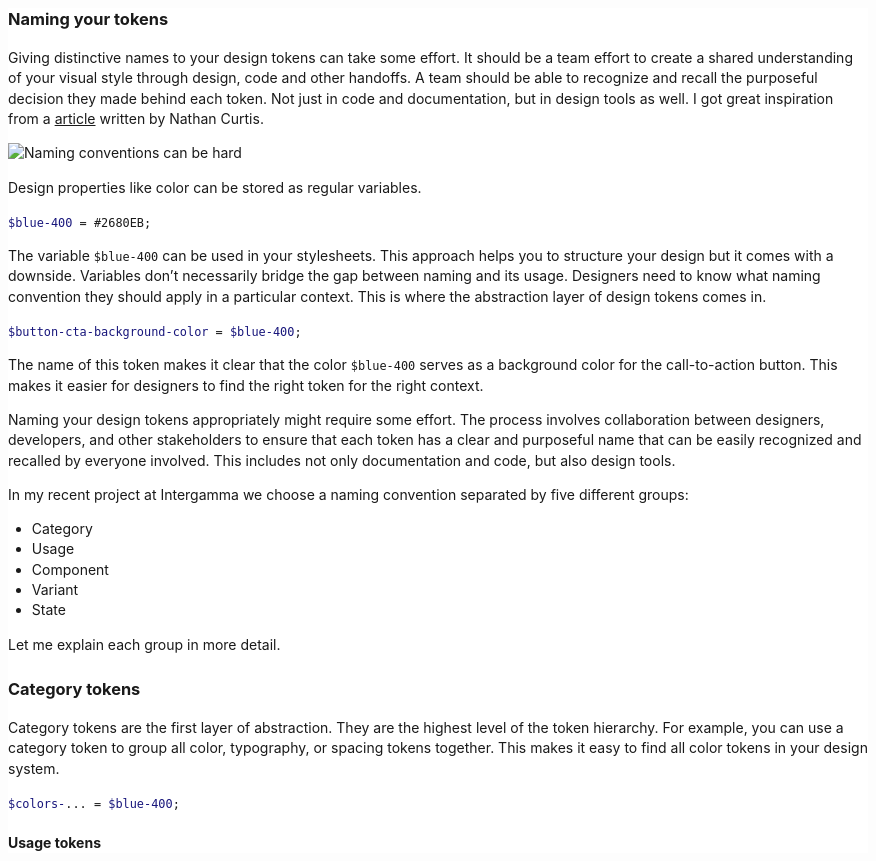 ### Naming your tokens

Giving distinctive names to your design tokens can take some effort. It should be a team effort to create a shared understanding of your visual style through design, code and other handoffs. A team should be able to recognize and recall the purposeful decision they made behind each token. Not just in code and documentation, but in design tools as well. I got great inspiration from a [article](https://medium.com/eightshapes-llc/naming-tokens-in-design-systems-9e86c7444676) written by Nathan Curtis.

![Naming conventions can be hard](images/building-a-design-system-that-scales-with-your-organization/naming-conventions.jpeg)

Design properties like color can be stored as regular variables.

```scss
$blue-400 = #2680EB;
```

The variable `$blue-400` can be used in your stylesheets. This approach helps you to structure your design but it comes with a downside. Variables don’t necessarily bridge the gap between naming and its usage. Designers need to know what naming convention they should apply in a particular context.
This is where the abstraction layer of design tokens comes in.

```scss
$button-cta-background-color = $blue-400;
```

The name of this token makes it clear that the color `$blue-400` serves as a background color for the call-to-action button. This makes it easier for designers to find the right token for the right context.

Naming your design tokens appropriately might require some effort. The process involves collaboration between designers, developers, and other stakeholders to ensure that each token has a clear and purposeful name that can be easily recognized and recalled by everyone involved. This includes not only documentation and code, but also design tools.

In my recent project at Intergamma we choose a naming convention separated by five different groups:

-   Category
-   Usage
-   Component
-   Variant
-   State

Let me explain each group in more detail.

### Category tokens

Category tokens are the first layer of abstraction. They are the highest level of the token hierarchy. For example, you can use a category token to group all color, typography, or spacing tokens together. This makes it easy to find all color tokens in your design system.

```scss
$colors-... = $blue-400;
```

#### Usage tokens
